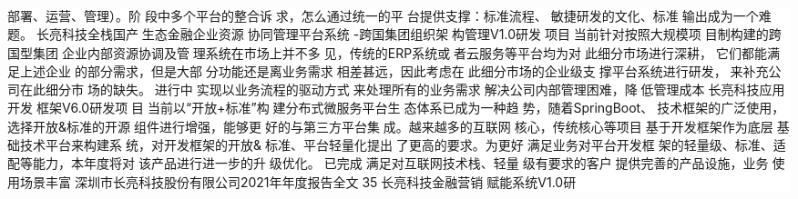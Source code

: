 部署、运营、管理）。阶
段中多个平台的整合诉
求，怎么通过统一的平
台提供支撑：标准流程、
敏捷研发的文化、标准
输出成为一个难题。
长亮科技全栈国产
生态金融企业资源
协同管理平台系统
-跨国集团组织架
构管理V1.0研发
项目
当前针对按照大规模项
目制构建的跨国型集团
企业内部资源协调及管
理系统在市场上并不多
见，传统的ERP系统或
者云服务等平台均为对
此细分市场进行深耕，
它们都能满足上述企业
的部分需求，但是大部
分功能还是离业务需求
相差甚远，因此考虑在
此细分市场的企业级支
撑平台系统进行研发，
来补充公司在此细分市
场的缺失。
进行中
实现以业务流程的驱动方式
来处理所有的业务需求
解决公司内部管理困难，降
低管理成本
长亮科技应用开发
框架V6.0研发项
目
当前以“开放+标准”构
建分布式微服务平台生
态体系已成为一种趋
势，随着SpringBoot、
技术框架的广泛使用，
选择开放&标准的开源
组件进行增强，能够更
好的与第三方平台集
成。越来越多的互联网
核心，传统核心等项目
基于开发框架作为底层
基础技术平台来构建系
统，对开发框架的开放&
标准、平台轻量化提出
了更高的要求。为更好
满足业务对平台开发框
架的轻量级、标准、适
配等能力，本年度将对
该产品进行进一步的升
级优化。
已完成
满足对互联网技术栈、轻量
级有要求的客户
提供完善的产品设施，业务
使用场景丰富
深圳市长亮科技股份有限公司2021年年度报告全文
35
长亮科技金融营销
赋能系统V1.0研
